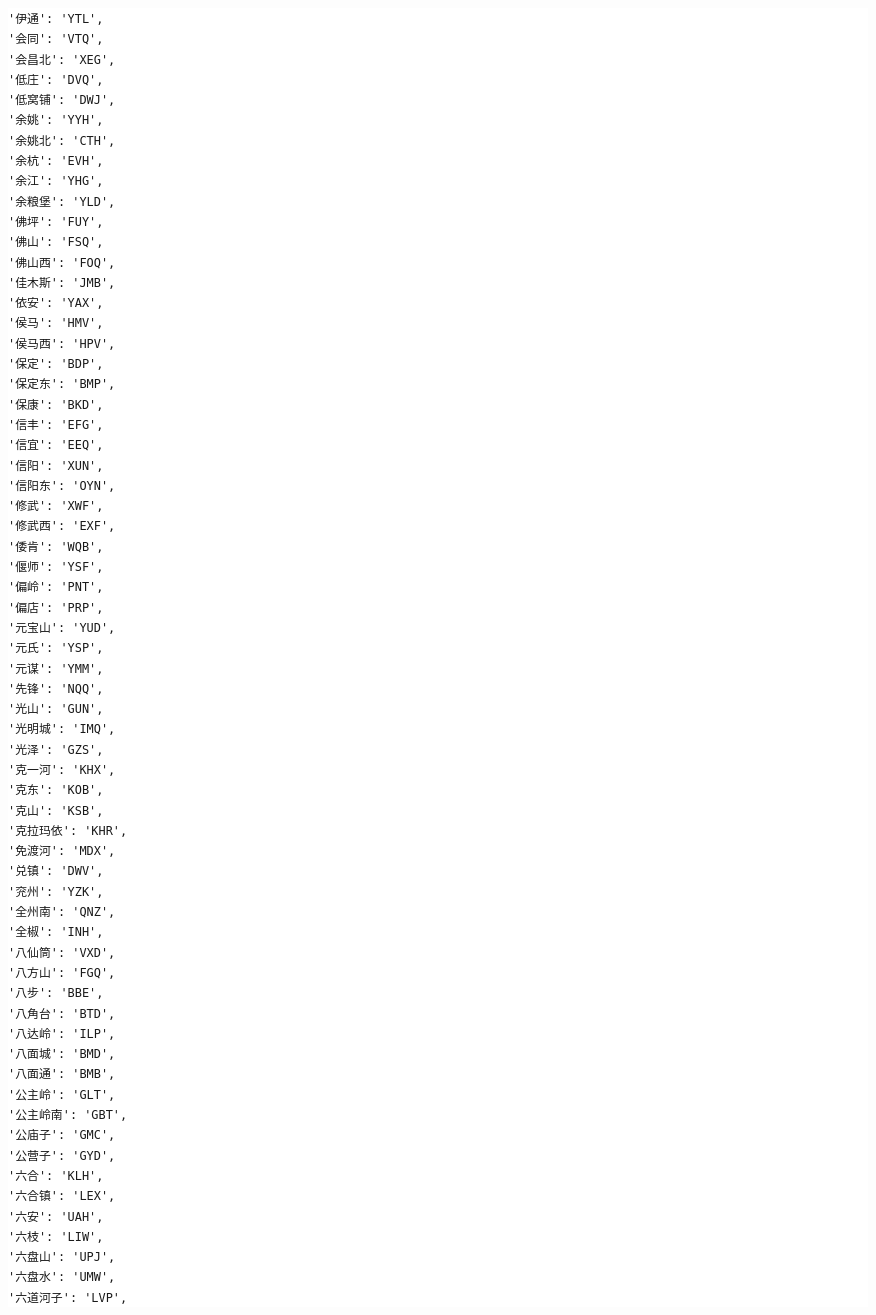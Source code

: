     '伊通': 'YTL',
    '会同': 'VTQ',
    '会昌北': 'XEG',
    '低庄': 'DVQ',
    '低窝铺': 'DWJ',
    '余姚': 'YYH',
    '余姚北': 'CTH',
    '余杭': 'EVH',
    '余江': 'YHG',
    '余粮堡': 'YLD',
    '佛坪': 'FUY',
    '佛山': 'FSQ',
    '佛山西': 'FOQ',
    '佳木斯': 'JMB',
    '依安': 'YAX',
    '侯马': 'HMV',
    '侯马西': 'HPV',
    '保定': 'BDP',
    '保定东': 'BMP',
    '保康': 'BKD',
    '信丰': 'EFG',
    '信宜': 'EEQ',
    '信阳': 'XUN',
    '信阳东': 'OYN',
    '修武': 'XWF',
    '修武西': 'EXF',
    '倭肯': 'WQB',
    '偃师': 'YSF',
    '偏岭': 'PNT',
    '偏店': 'PRP',
    '元宝山': 'YUD',
    '元氏': 'YSP',
    '元谋': 'YMM',
    '先锋': 'NQQ',
    '光山': 'GUN',
    '光明城': 'IMQ',
    '光泽': 'GZS',
    '克一河': 'KHX',
    '克东': 'KOB',
    '克山': 'KSB',
    '克拉玛依': 'KHR',
    '免渡河': 'MDX',
    '兑镇': 'DWV',
    '兖州': 'YZK',
    '全州南': 'QNZ',
    '全椒': 'INH',
    '八仙筒': 'VXD',
    '八方山': 'FGQ',
    '八步': 'BBE',
    '八角台': 'BTD',
    '八达岭': 'ILP',
    '八面城': 'BMD',
    '八面通': 'BMB',
    '公主岭': 'GLT',
    '公主岭南': 'GBT',
    '公庙子': 'GMC',
    '公营子': 'GYD',
    '六合': 'KLH',
    '六合镇': 'LEX',
    '六安': 'UAH',
    '六枝': 'LIW',
    '六盘山': 'UPJ',
    '六盘水': 'UMW',
    '六道河子': 'LVP',